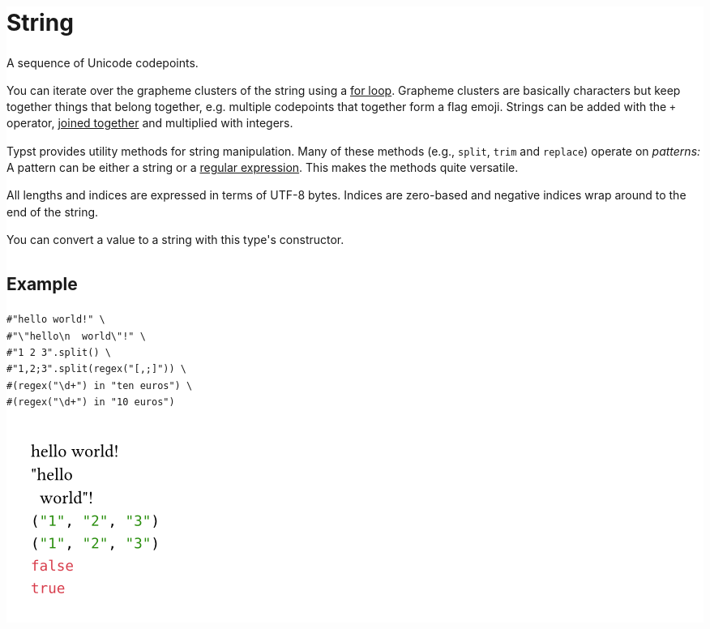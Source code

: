 
# String

A sequence of Unicode codepoints.

You can iterate over the grapheme clusters of the string using a [for
loop](/reference/scripting/#loops). Grapheme clusters are basically
characters but keep together things that belong together, e.g. multiple
codepoints that together form a flag emoji. Strings can be added with
the `+` operator, [joined together](/reference/scripting/#blocks) and
multiplied with integers.

Typst provides utility methods for string manipulation. Many of these
methods (e.g., `split`, `trim` and `replace`) operate on *patterns:* A
pattern can be either a string or a [regular
expression](/reference/foundations/regex/). This makes the methods quite
versatile.

All lengths and indices are expressed in terms of UTF-8 bytes. Indices
are zero-based and negative indices wrap around to the end of the
string.

You can convert a value to a string with this type's constructor.

## Example

<div class="previewed-code">

    #"hello world!" \
    #"\"hello\n  world\"!" \
    #"1 2 3".split() \
    #"1,2;3".split(regex("[,;]")) \
    #(regex("\d+") in "ten euros") \
    #(regex("\d+") in "10 euros")

<div class="preview">

![Preview](/assets/80af3d02723d93b772f369bd4771758e.png)

</div>
